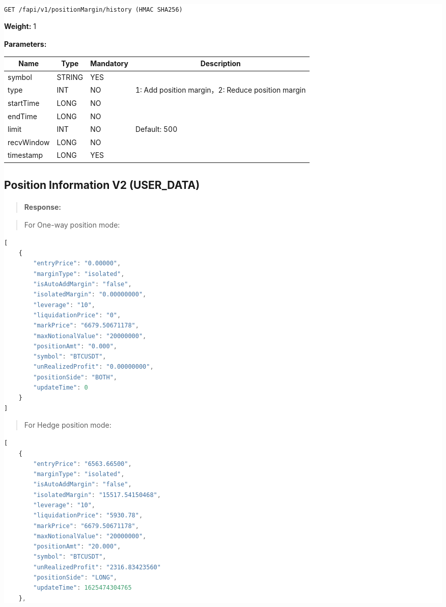 ``
GET /fapi/v1/positionMargin/history (HMAC SHA256)
``

**Weight:**
1

**Parameters:**

Name | Type | Mandatory | Description
------------ | ------------ | ------------ | ------------
symbol | STRING | YES	
type | INT	 | NO | 1: Add position margin，2: Reduce position margin
startTime | LONG | NO	
endTime | LONG | NO	
limit | INT | NO | Default: 500
recvWindow | LONG | NO	
timestamp | LONG | YES	






## Position Information V2 (USER_DATA)


> **Response:**

> For One-way position mode:

```javascript
[
  	{
  		"entryPrice": "0.00000",
  		"marginType": "isolated", 
  		"isAutoAddMargin": "false",
  		"isolatedMargin": "0.00000000",	
  		"leverage": "10", 
  		"liquidationPrice": "0", 
  		"markPrice": "6679.50671178",	
  		"maxNotionalValue": "20000000", 
  		"positionAmt": "0.000", 
  		"symbol": "BTCUSDT", 
  		"unRealizedProfit": "0.00000000", 
  		"positionSide": "BOTH",
  		"updateTime": 0
  	}
]
```

> For Hedge position mode:

```javascript
[
  	{
  		"entryPrice": "6563.66500", 
  		"marginType": "isolated", 
  		"isAutoAddMargin": "false",
  		"isolatedMargin": "15517.54150468",
  		"leverage": "10",
  		"liquidationPrice": "5930.78",
  		"markPrice": "6679.50671178",	
  		"maxNotionalValue": "20000000", 
  		"positionAmt": "20.000", 
  		"symbol": "BTCUSDT", 
  		"unRealizedProfit": "2316.83423560"
  		"positionSide": "LONG", 
  		"updateTime": 1625474304765
  	},
```